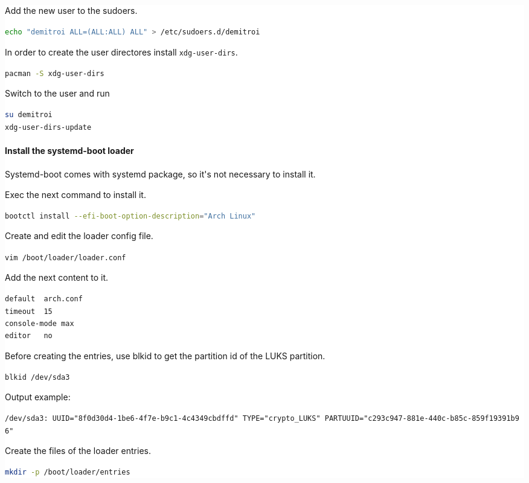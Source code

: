 Add the new user to the sudoers.

```sh
echo "demitroi ALL=(ALL:ALL) ALL" > /etc/sudoers.d/demitroi
```

In order to create the user directores install ```xdg-user-dirs```.

```sh
pacman -S xdg-user-dirs
```

Switch to the user and run

```sh
su demitroi
xdg-user-dirs-update
```

#### Install the systemd-boot loader

Systemd-boot comes with systemd package, so it's not necessary to install it.

Exec the next command to install it.

```sh
bootctl install --efi-boot-option-description="Arch Linux"
```

Create and edit the loader config file.

```sh
vim /boot/loader/loader.conf
```

Add the next content to it.

```
default  arch.conf
timeout  15
console-mode max
editor   no
```

Before creating the entries, use blkid to get the partition id of the LUKS partition.

```sh
blkid /dev/sda3
```

Output example:

```
/dev/sda3: UUID="8f0d30d4-1be6-4f7e-b9c1-4c4349cbdffd" TYPE="crypto_LUKS" PARTUUID="c293c947-881e-440c-b85c-859f19391b96"
```

Create the files of the loader entries.

```sh
mkdir -p /boot/loader/entries
```
